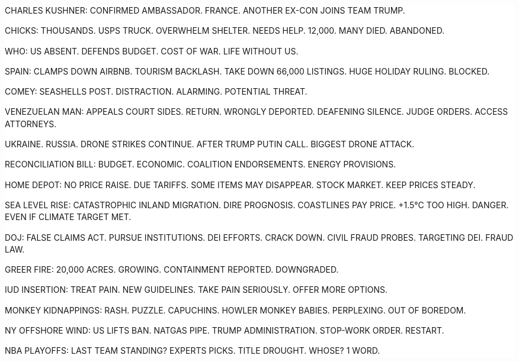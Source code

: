 CHARLES KUSHNER: CONFIRMED AMBASSADOR. FRANCE.
ANOTHER EX-CON JOINS TEAM TRUMP.

CHICKS: THOUSANDS. USPS TRUCK.
OVERWHELM SHELTER. NEEDS HELP.
12,000. MANY DIED. ABANDONED.

WHO: US ABSENT.
DEFENDS BUDGET. COST OF WAR.
LIFE WITHOUT US.

SPAIN: CLAMPS DOWN AIRBNB. TOURISM BACKLASH.
TAKE DOWN 66,000 LISTINGS. HUGE HOLIDAY RULING.
BLOCKED.

COMEY: SEASHELLS POST. DISTRACTION.
ALARMING. POTENTIAL THREAT.

VENEZUELAN MAN: APPEALS COURT SIDES. RETURN.
WRONGLY DEPORTED. DEAFENING SILENCE.
JUDGE ORDERS. ACCESS ATTORNEYS.

UKRAINE. RUSSIA. DRONE STRIKES CONTINUE.
AFTER TRUMP PUTIN CALL. BIGGEST DRONE ATTACK.

RECONCILIATION BILL: BUDGET. ECONOMIC.
COALITION ENDORSEMENTS. ENERGY PROVISIONS.

HOME DEPOT: NO PRICE RAISE.
DUE TARIFFS. SOME ITEMS
MAY DISAPPEAR.
STOCK MARKET. KEEP PRICES STEADY.

SEA LEVEL RISE: CATASTROPHIC INLAND MIGRATION.
DIRE PROGNOSIS. COASTLINES PAY PRICE.
+1.5°C
TOO HIGH.
DANGER. EVEN IF CLIMATE TARGET MET.

DOJ: FALSE CLAIMS ACT. PURSUE INSTITUTIONS.
DEI EFFORTS. CRACK DOWN. CIVIL FRAUD PROBES.
TARGETING DEI. FRAUD LAW.

GREER FIRE: 20,000 ACRES. GROWING.
CONTAINMENT REPORTED. DOWNGRADED.

IUD INSERTION: TREAT PAIN. NEW GUIDELINES.
TAKE PAIN SERIOUSLY. OFFER MORE OPTIONS.

MONKEY KIDNAPPINGS: RASH. PUZZLE.
CAPUCHINS. HOWLER MONKEY BABIES.
PERPLEXING. OUT OF BOREDOM.

NY OFFSHORE WIND: US LIFTS BAN. NATGAS PIPE.
TRUMP ADMINISTRATION. STOP-WORK ORDER. RESTART.

NBA PLAYOFFS: LAST TEAM STANDING?
EXPERTS PICKS. TITLE DROUGHT. WHOSE?
1 WORD.
